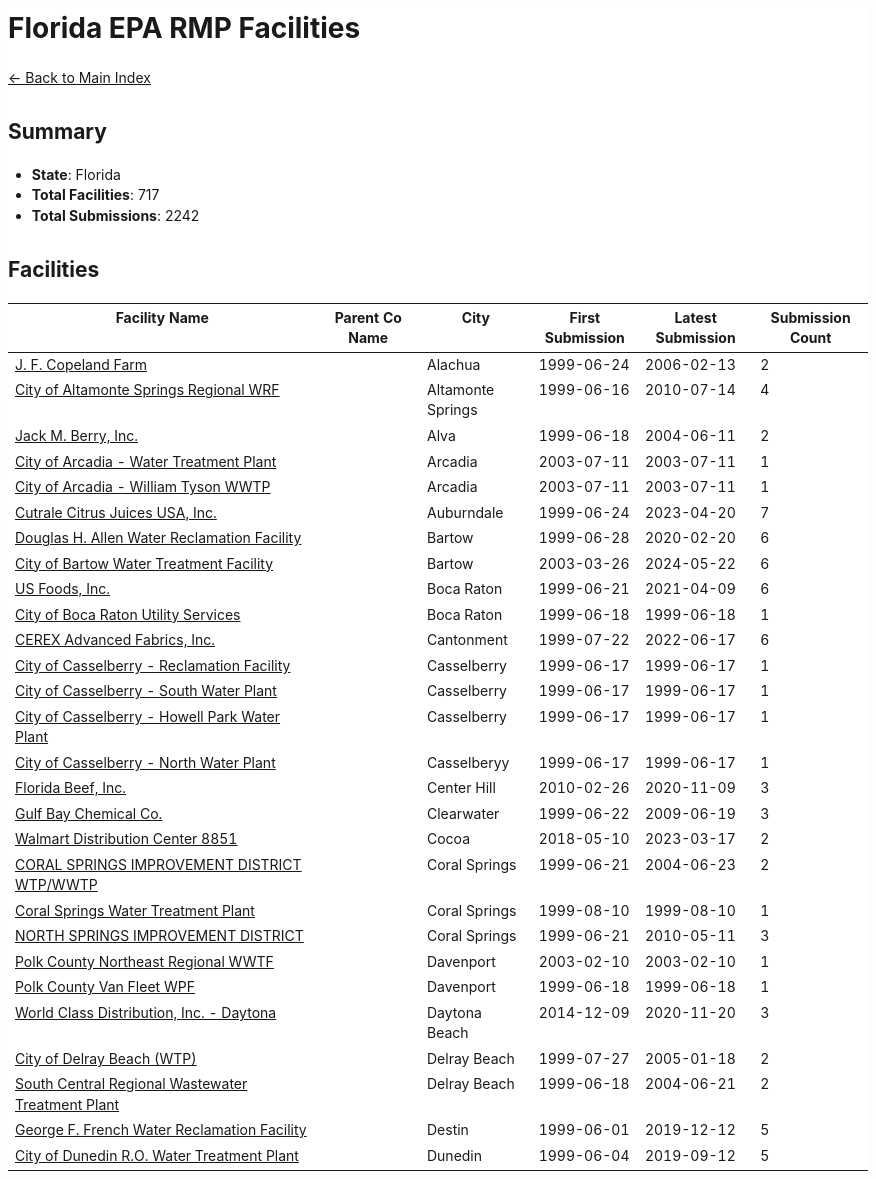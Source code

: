 # Florida EPA RMP Facilities

[← Back to Main Index](../../index.md)

## Summary

- **State**: Florida
- **Total Facilities**: 717
- **Total Submissions**: 2242

## Facilities

| Facility Name | Parent Co Name | City | First Submission | Latest Submission | Submission Count |
|---------------|----------------|------|------------------|-------------------|------------------|
| [J. F. Copeland Farm](facilities/100000145309/index.md) |  | Alachua | 1999-06-24 | 2006-02-13 | 2 |
| [City of Altamonte Springs Regional WRF](facilities/100000042018/index.md) |  | Altamonte Springs | 1999-06-16 | 2010-07-14 | 4 |
| [Jack M. Berry, Inc.](facilities/100000068017/index.md) |  | Alva | 1999-06-18 | 2004-06-11 | 2 |
| [City of Arcadia - Water Treatment Plant](facilities/100000182982/index.md) |  | Arcadia | 2003-07-11 | 2003-07-11 | 1 |
| [City of Arcadia - William Tyson WWTP](facilities/100000183053/index.md) |  | Arcadia | 2003-07-11 | 2003-07-11 | 1 |
| [Cutrale Citrus Juices USA, Inc.](facilities/100000142865/index.md) |  | Auburndale | 1999-06-24 | 2023-04-20 | 7 |
| [Douglas H. Allen Water Reclamation Facility](facilities/100000151925/index.md) |  | Bartow | 1999-06-28 | 2020-02-20 | 6 |
| [  City of Bartow Water Treatment Facility](facilities/100000181974/index.md) |  | Bartow | 2003-03-26 | 2024-05-22 | 6 |
| [US Foods, Inc.](facilities/100000106119/index.md) |  | Boca Raton | 1999-06-21 | 2021-04-09 | 6 |
| [City of Boca Raton Utility Services](facilities/100000058331/index.md) |  | Boca Raton | 1999-06-18 | 1999-06-18 | 1 |
| [CEREX Advanced Fabrics, Inc.](facilities/100000155529/index.md) |  | Cantonment | 1999-07-22 | 2022-06-17 | 6 |
| [City of Casselberry - Reclamation Facility](facilities/100000045122/index.md) |  | Casselberry | 1999-06-17 | 1999-06-17 | 1 |
| [City of Casselberry - South Water Plant](facilities/100000043794/index.md) |  | Casselberry | 1999-06-17 | 1999-06-17 | 1 |
| [City of Casselberry - Howell Park Water Plant](facilities/100000043213/index.md) |  | Casselberry | 1999-06-17 | 1999-06-17 | 1 |
| [City of Casselberry - North Water Plant](facilities/100000043598/index.md) |  | Casselberyy | 1999-06-17 | 1999-06-17 | 1 |
| [Florida Beef, Inc.](facilities/100000210684/index.md) |  | Center Hill | 2010-02-26 | 2020-11-09 | 3 |
| [Gulf Bay Chemical Co.](facilities/100000112718/index.md) |  | Clearwater | 1999-06-22 | 2009-06-19 | 3 |
| [Walmart Distribution Center 8851](facilities/100000238753/index.md) |  | Cocoa | 2018-05-10 | 2023-03-17 | 2 |
| [CORAL SPRINGS IMPROVEMENT DISTRICT WTP/WWTP](facilities/100000089245/index.md) |  | Coral Springs | 1999-06-21 | 2004-06-23 | 2 |
| [Coral Springs Water Treatment Plant](facilities/100000005157/index.md) |  | Coral Springs | 1999-08-10 | 1999-08-10 | 1 |
| [NORTH SPRINGS IMPROVEMENT DISTRICT](facilities/100000089263/index.md) |  | Coral Springs | 1999-06-21 | 2010-05-11 | 3 |
| [Polk County Northeast Regional WWTF](facilities/100000181377/index.md) |  | Davenport | 2003-02-10 | 2003-02-10 | 1 |
| [Polk County Van Fleet WPF](facilities/100000052514/index.md) |  | Davenport | 1999-06-18 | 1999-06-18 | 1 |
| [World Class Distribution, Inc. - Daytona](facilities/100000227952/index.md) |  | Daytona Beach | 2014-12-09 | 2020-11-20 | 3 |
| [City of Delray Beach (WTP)](facilities/100000156298/index.md) |  | Delray Beach | 1999-07-27 | 2005-01-18 | 2 |
| [South Central Regional Wastewater Treatment Plant](facilities/100000055101/index.md) |  | Delray Beach | 1999-06-18 | 2004-06-21 | 2 |
| [George F. French Water Reclamation Facility](facilities/100000016378/index.md) |  | Destin | 1999-06-01 | 2019-12-12 | 5 |
| [City of Dunedin R.O. Water Treatment Plant](facilities/100000018615/index.md) |  | Dunedin | 1999-06-04 | 2019-09-12 | 5 |